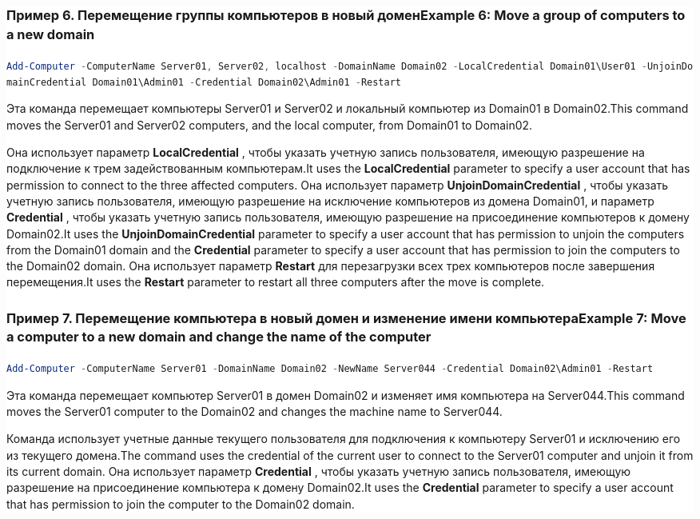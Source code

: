 ### <span data-ttu-id="2c60f-130">Пример 6. Перемещение группы компьютеров в новый домен</span><span class="sxs-lookup"><span data-stu-id="2c60f-130">Example 6: Move a group of computers to a new domain</span></span>

```powershell
Add-Computer -ComputerName Server01, Server02, localhost -DomainName Domain02 -LocalCredential Domain01\User01 -UnjoinDomainCredential Domain01\Admin01 -Credential Domain02\Admin01 -Restart
```

<span data-ttu-id="2c60f-131">Эта команда перемещает компьютеры Server01 и Server02 и локальный компьютер из Domain01 в Domain02.</span><span class="sxs-lookup"><span data-stu-id="2c60f-131">This command moves the Server01 and Server02 computers, and the local computer, from Domain01 to Domain02.</span></span>

<span data-ttu-id="2c60f-132">Она использует параметр **LocalCredential** , чтобы указать учетную запись пользователя, имеющую разрешение на подключение к трем задействованным компьютерам.</span><span class="sxs-lookup"><span data-stu-id="2c60f-132">It uses the **LocalCredential** parameter to specify a user account that has permission to connect to the three affected computers.</span></span>
<span data-ttu-id="2c60f-133">Она использует параметр **UnjoinDomainCredential** , чтобы указать учетную запись пользователя, имеющую разрешение на исключение компьютеров из домена Domain01, и параметр **Credential** , чтобы указать учетную запись пользователя, имеющую разрешение на присоединение компьютеров к домену Domain02.</span><span class="sxs-lookup"><span data-stu-id="2c60f-133">It uses the **UnjoinDomainCredential** parameter to specify a user account that has permission to unjoin the computers from the Domain01 domain and the **Credential** parameter to specify a user account that has permission to join the computers to the Domain02 domain.</span></span>
<span data-ttu-id="2c60f-134">Она использует параметр **Restart** для перезагрузки всех трех компьютеров после завершения перемещения.</span><span class="sxs-lookup"><span data-stu-id="2c60f-134">It uses the **Restart** parameter to restart all three computers after the move is complete.</span></span>

### <span data-ttu-id="2c60f-135">Пример 7. Перемещение компьютера в новый домен и изменение имени компьютера</span><span class="sxs-lookup"><span data-stu-id="2c60f-135">Example 7: Move a computer to a new domain and change the name of the computer</span></span>

```powershell
Add-Computer -ComputerName Server01 -DomainName Domain02 -NewName Server044 -Credential Domain02\Admin01 -Restart
```

<span data-ttu-id="2c60f-136">Эта команда перемещает компьютер Server01 в домен Domain02 и изменяет имя компьютера на Server044.</span><span class="sxs-lookup"><span data-stu-id="2c60f-136">This command moves the Server01 computer to the Domain02 and changes the machine name to Server044.</span></span>

<span data-ttu-id="2c60f-137">Команда использует учетные данные текущего пользователя для подключения к компьютеру Server01 и исключению его из текущего домена.</span><span class="sxs-lookup"><span data-stu-id="2c60f-137">The command uses the credential of the current user to connect to the Server01 computer and unjoin it from its current domain.</span></span>
<span data-ttu-id="2c60f-138">Она использует параметр **Credential** , чтобы указать учетную запись пользователя, имеющую разрешение на присоединение компьютера к домену Domain02.</span><span class="sxs-lookup"><span data-stu-id="2c60f-138">It uses the **Credential** parameter to specify  a user account that has permission to join the computer to the Domain02 domain.</span></span>
